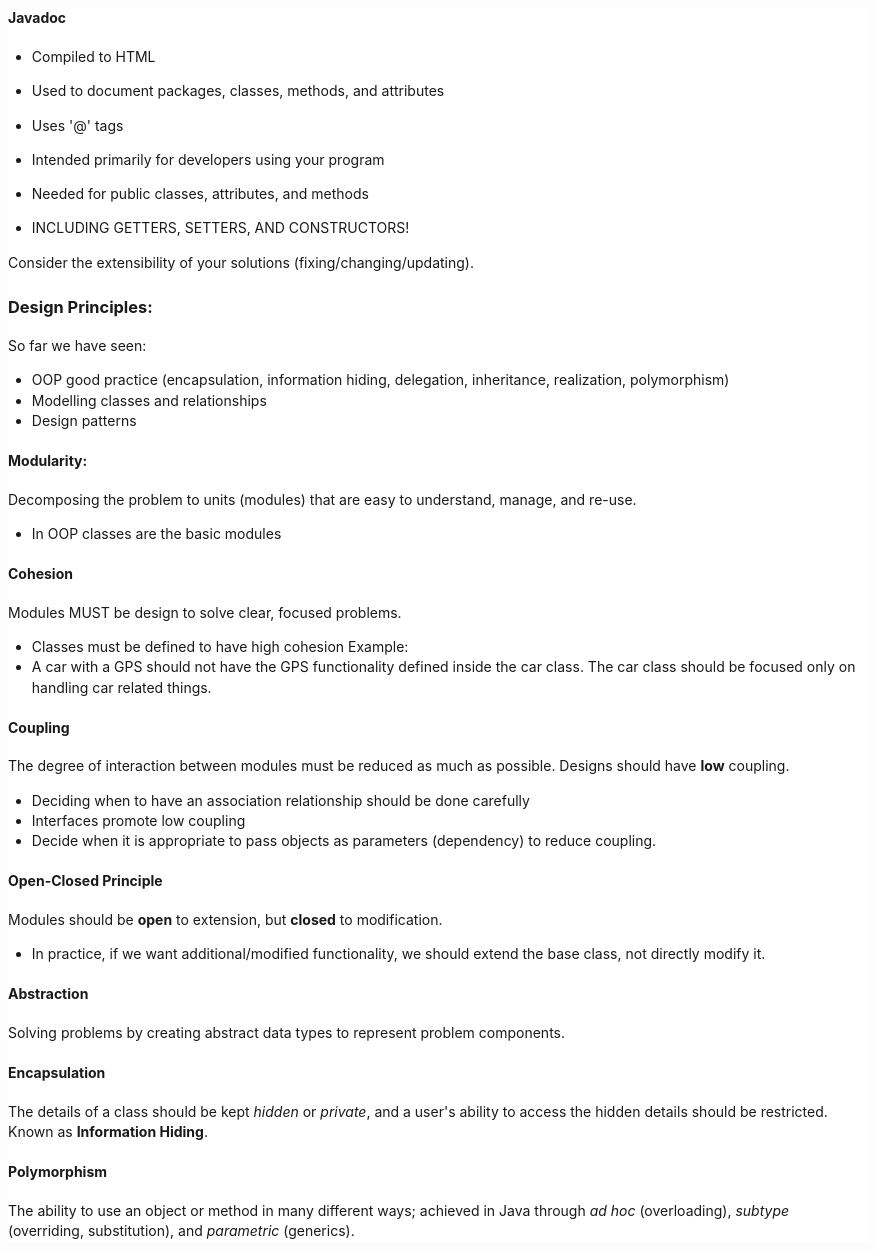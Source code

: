 #### Javadoc
- Compiled to HTML
- Used to document packages, classes, methods, and attributes
- Uses '@' tags
- Intended primarily for developers using your program

- Needed for public classes, attributes, and methods
- INCLUDING GETTERS, SETTERS, AND CONSTRUCTORS!


Consider the extensibility of your solutions (fixing/changing/updating).

### Design Principles:

So far we have seen:
- OOP good practice (encapsulation, information hiding, delegation, inheritance, realization, polymorphism)
- Modelling classes and relationships
- Design patterns

#### Modularity:
Decomposing the problem to units (modules) that are easy to understand, manage, and re-use.
- In OOP classes are the basic modules

#### Cohesion
Modules MUST be design to solve clear, focused problems. 
- Classes must be defined to have high cohesion
Example:
- A car with a GPS should not have the GPS functionality defined inside the car class. The car class should be focused only on handling car related things.

#### Coupling
The degree of interaction between modules must be reduced as much as possible.
Designs should have **low** coupling.
- Deciding when to have an association relationship should be done carefully
- Interfaces promote low coupling
- Decide when it is appropriate to pass objects as parameters (dependency) to reduce coupling.

#### Open-Closed Principle
Modules should be **open** to extension, but **closed** to modification.
- In practice, if we want additional/modified functionality, we should extend the base class, not directly modify it.

#### Abstraction
Solving problems by creating abstract data types to represent problem components.

#### Encapsulation
The details of a class should be kept *hidden* or *private*, and a user's ability to access the hidden details should be restricted. Known as **Information Hiding**.

#### Polymorphism
The ability to use an object or method in many different ways; achieved in Java through *ad hoc* (overloading), *subtype* (overriding, substitution), and *parametric* (generics).
